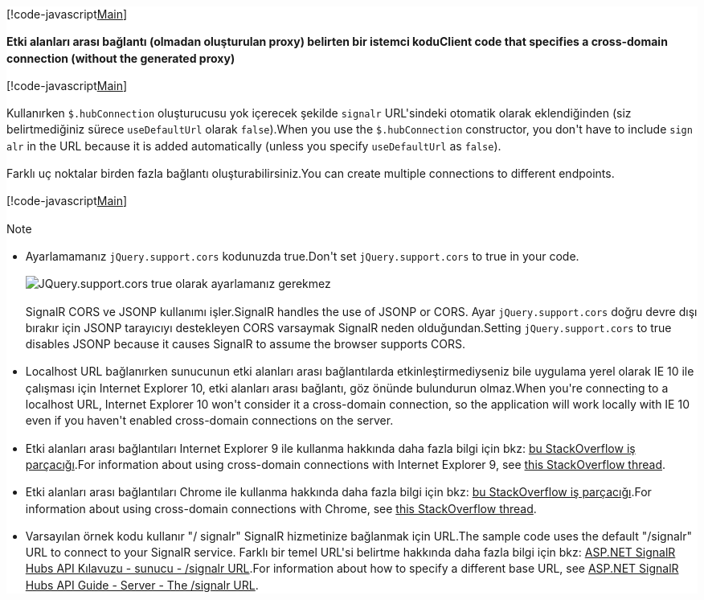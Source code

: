 [!code-javascript[Main](signalr-1x-hubs-api-guide-javascript-client/samples/sample11.js?highlight=1)]

<span data-ttu-id="f44d9-221">**Etki alanları arası bağlantı (olmadan oluşturulan proxy) belirten bir istemci kodu**</span><span class="sxs-lookup"><span data-stu-id="f44d9-221">**Client code that specifies a cross-domain connection (without the generated proxy)**</span></span>

[!code-javascript[Main](signalr-1x-hubs-api-guide-javascript-client/samples/sample12.js?highlight=1)]

<span data-ttu-id="f44d9-222">Kullanırken `$.hubConnection` oluşturucusu yok içerecek şekilde `signalr` URL'sindeki otomatik olarak eklendiğinden (siz belirtmediğiniz sürece `useDefaultUrl` olarak `false`).</span><span class="sxs-lookup"><span data-stu-id="f44d9-222">When you use the `$.hubConnection` constructor, you don't have to include `signalr` in the URL because it is added automatically (unless you specify `useDefaultUrl` as `false`).</span></span>

<span data-ttu-id="f44d9-223">Farklı uç noktalar birden fazla bağlantı oluşturabilirsiniz.</span><span class="sxs-lookup"><span data-stu-id="f44d9-223">You can create multiple connections to different endpoints.</span></span>

[!code-javascript[Main](signalr-1x-hubs-api-guide-javascript-client/samples/sample13.js)]

> [!NOTE] 
> 
> - <span data-ttu-id="f44d9-224">Ayarlamamanız `jQuery.support.cors` kodunuzda true.</span><span class="sxs-lookup"><span data-stu-id="f44d9-224">Don't set `jQuery.support.cors` to true in your code.</span></span>
> 
>     ![JQuery.support.cors true olarak ayarlamanız gerekmez](signalr-1x-hubs-api-guide-javascript-client/_static/image7.png)
> 
>     <span data-ttu-id="f44d9-226">SignalR CORS ve JSONP kullanımı işler.</span><span class="sxs-lookup"><span data-stu-id="f44d9-226">SignalR handles the use of JSONP or CORS.</span></span> <span data-ttu-id="f44d9-227">Ayar `jQuery.support.cors` doğru devre dışı bırakır için JSONP tarayıcıyı destekleyen CORS varsaymak SignalR neden olduğundan.</span><span class="sxs-lookup"><span data-stu-id="f44d9-227">Setting `jQuery.support.cors` to true disables JSONP because it causes SignalR to assume the browser supports CORS.</span></span>
> - <span data-ttu-id="f44d9-228">Localhost URL bağlanırken sunucunun etki alanları arası bağlantılarda etkinleştirmediyseniz bile uygulama yerel olarak IE 10 ile çalışması için Internet Explorer 10, etki alanları arası bağlantı, göz önünde bulundurun olmaz.</span><span class="sxs-lookup"><span data-stu-id="f44d9-228">When you're connecting to a localhost URL, Internet Explorer 10 won't consider it a cross-domain connection, so the application will work locally with IE 10 even if you haven't enabled cross-domain connections on the server.</span></span>
> - <span data-ttu-id="f44d9-229">Etki alanları arası bağlantıları Internet Explorer 9 ile kullanma hakkında daha fazla bilgi için bkz: [bu StackOverflow iş parçacığı](http://stackoverflow.com/questions/13573397/siganlr-ie9-cross-domain-request-dont-work).</span><span class="sxs-lookup"><span data-stu-id="f44d9-229">For information about using cross-domain connections with Internet Explorer 9, see [this StackOverflow thread](http://stackoverflow.com/questions/13573397/siganlr-ie9-cross-domain-request-dont-work).</span></span>
> - <span data-ttu-id="f44d9-230">Etki alanları arası bağlantıları Chrome ile kullanma hakkında daha fazla bilgi için bkz: [bu StackOverflow iş parçacığı](http://stackoverflow.com/questions/15467373/signalr-1-0-1-cross-domain-request-cors-with-chrome).</span><span class="sxs-lookup"><span data-stu-id="f44d9-230">For information about using cross-domain connections with Chrome, see [this StackOverflow thread](http://stackoverflow.com/questions/15467373/signalr-1-0-1-cross-domain-request-cors-with-chrome).</span></span>
> - <span data-ttu-id="f44d9-231">Varsayılan örnek kodu kullanır "/ signalr" SignalR hizmetinize bağlanmak için URL.</span><span class="sxs-lookup"><span data-stu-id="f44d9-231">The sample code uses the default "/signalr" URL to connect to your SignalR service.</span></span> <span data-ttu-id="f44d9-232">Farklı bir temel URL'si belirtme hakkında daha fazla bilgi için bkz: [ASP.NET SignalR Hubs API Kılavuzu - sunucu - /signalr URL](../guide-to-the-api/hubs-api-guide-server.md#signalrurl).</span><span class="sxs-lookup"><span data-stu-id="f44d9-232">For information about how to specify a different base URL, see [ASP.NET SignalR Hubs API Guide - Server - The /signalr URL](../guide-to-the-api/hubs-api-guide-server.md#signalrurl).</span></span>

